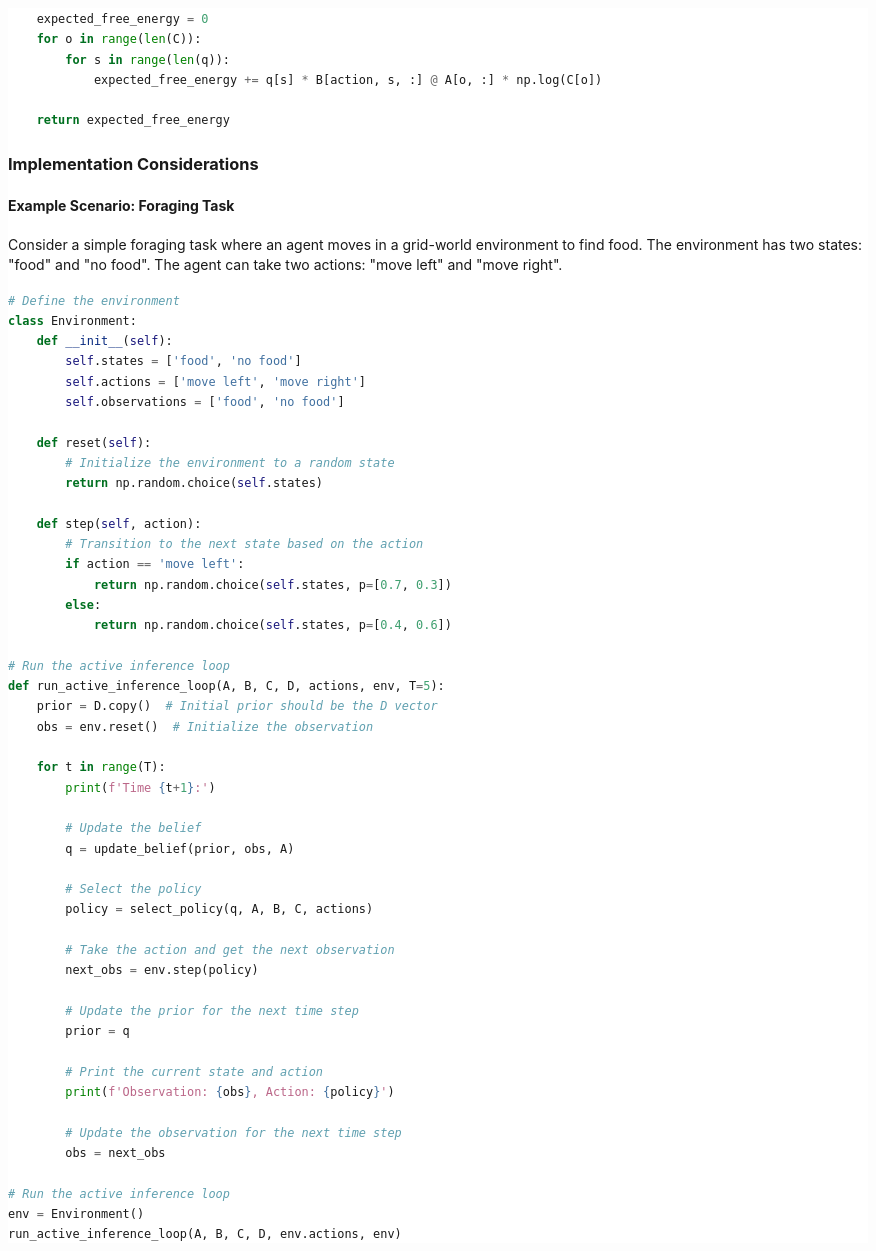 ```python
    expected_free_energy = 0
    for o in range(len(C)):
        for s in range(len(q)):
            expected_free_energy += q[s] * B[action, s, :] @ A[o, :] * np.log(C[o])
    
    return expected_free_energy
```

### Implementation Considerations

#### Example Scenario: Foraging Task
Consider a simple foraging task where an agent moves in a grid-world environment to find food. The environment has two states: "food" and "no food". The agent can take two actions: "move left" and "move right".

```python
# Define the environment
class Environment:
    def __init__(self):
        self.states = ['food', 'no food']
        self.actions = ['move left', 'move right']
        self.observations = ['food', 'no food']
        
    def reset(self):
        # Initialize the environment to a random state
        return np.random.choice(self.states)
    
    def step(self, action):
        # Transition to the next state based on the action
        if action == 'move left':
            return np.random.choice(self.states, p=[0.7, 0.3])
        else:
            return np.random.choice(self.states, p=[0.4, 0.6])

# Run the active inference loop
def run_active_inference_loop(A, B, C, D, actions, env, T=5):
    prior = D.copy()  # Initial prior should be the D vector
    obs = env.reset()  # Initialize the observation
    
    for t in range(T):
        print(f'Time {t+1}:')
        
        # Update the belief
        q = update_belief(prior, obs, A)
        
        # Select the policy
        policy = select_policy(q, A, B, C, actions)
        
        # Take the action and get the next observation
        next_obs = env.step(policy)
        
        # Update the prior for the next time step
        prior = q
        
        # Print the current state and action
        print(f'Observation: {obs}, Action: {policy}')
        
        # Update the observation for the next time step
        obs = next_obs

# Run the active inference loop
env = Environment()
run_active_inference_loop(A, B, C, D, env.actions, env)
```